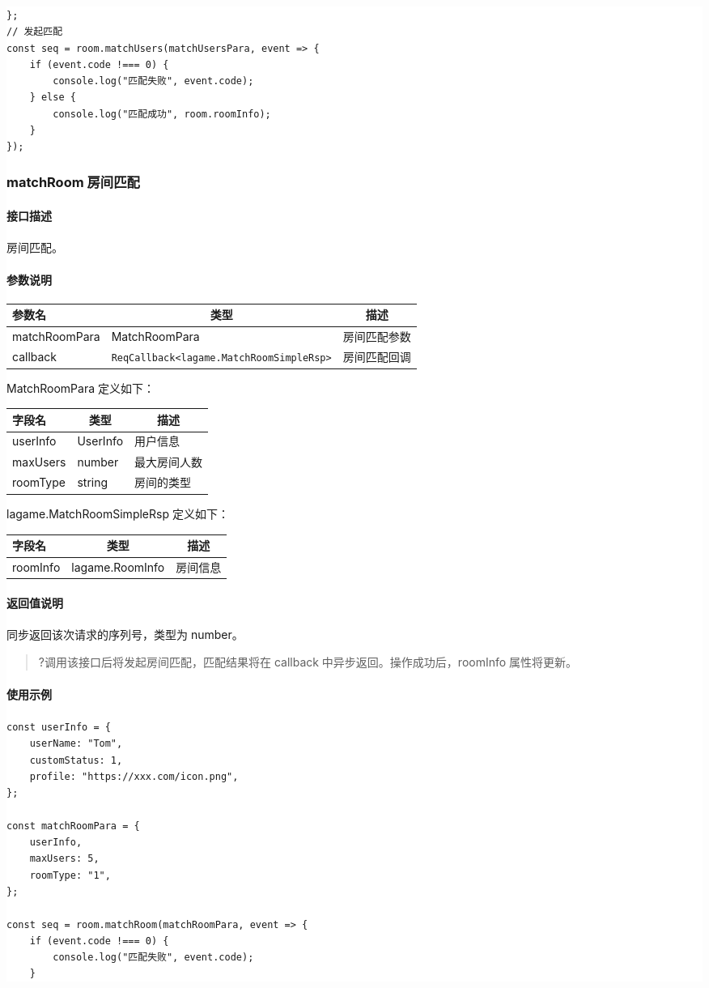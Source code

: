 ```
};
// 发起匹配
const seq = room.matchUsers(matchUsersPara, event => {
	if (event.code !=== 0) {
		console.log("匹配失败", event.code);
	} else {
		console.log("匹配成功", room.roomInfo);
	}
});
```

### matchRoom 房间匹配

#### 接口描述
房间匹配。

#### 参数说明

|参数名|类型|描述|
|:---|---|---|
|matchRoomPara|MatchRoomPara|房间匹配参数|
|callback|```ReqCallback<lagame.MatchRoomSimpleRsp>```|房间匹配回调|

MatchRoomPara 定义如下：

|字段名|类型|描述|
|:---|---|---|
|userInfo|UserInfo|用户信息|
|maxUsers|number|最大房间人数|
|roomType|string|房间的类型|

lagame.MatchRoomSimpleRsp 定义如下：

|字段名|类型|描述|
|:---|---|---|
|roomInfo|lagame.RoomInfo|房间信息|

#### 返回值说明
同步返回该次请求的序列号，类型为 number。




>?调用该接口后将发起房间匹配，匹配结果将在 callback 中异步返回。操作成功后，roomInfo 属性将更新。


#### 使用示例
```
const userInfo = {
	userName: "Tom",
	customStatus: 1,
	profile: "https://xxx.com/icon.png",
};

const matchRoomPara = {
	userInfo,
	maxUsers: 5,
	roomType: "1",
};

const seq = room.matchRoom(matchRoomPara, event => {
	if (event.code !=== 0) {
		console.log("匹配失败", event.code);
	}
```